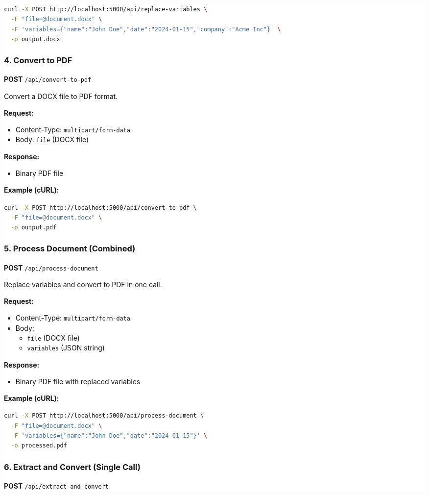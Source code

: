 ```bash
curl -X POST http://localhost:5000/api/replace-variables \
  -F "file=@document.docx" \
  -F 'variables={"name":"John Doe","date":"2024-01-15","company":"Acme Inc"}' \
  -o output.docx
```

### 4. Convert to PDF

**POST** `/api/convert-to-pdf`

Convert a DOCX file to PDF format.

**Request:**

- Content-Type: `multipart/form-data`
- Body: `file` (DOCX file)

**Response:**

- Binary PDF file

**Example (cURL):**

```bash
curl -X POST http://localhost:5000/api/convert-to-pdf \
  -F "file=@document.docx" \
  -o output.pdf
```

### 5. Process Document (Combined)

**POST** `/api/process-document`

Replace variables and convert to PDF in one call.

**Request:**

- Content-Type: `multipart/form-data`
- Body:
  - `file` (DOCX file)
  - `variables` (JSON string)

**Response:**

- Binary PDF file with replaced variables

**Example (cURL):**

```bash
curl -X POST http://localhost:5000/api/process-document \
  -F "file=@document.docx" \
  -F 'variables={"name":"John Doe","date":"2024-01-15"}' \
  -o processed.pdf
```

### 6. Extract and Convert (Single Call)

**POST** `/api/extract-and-convert`
